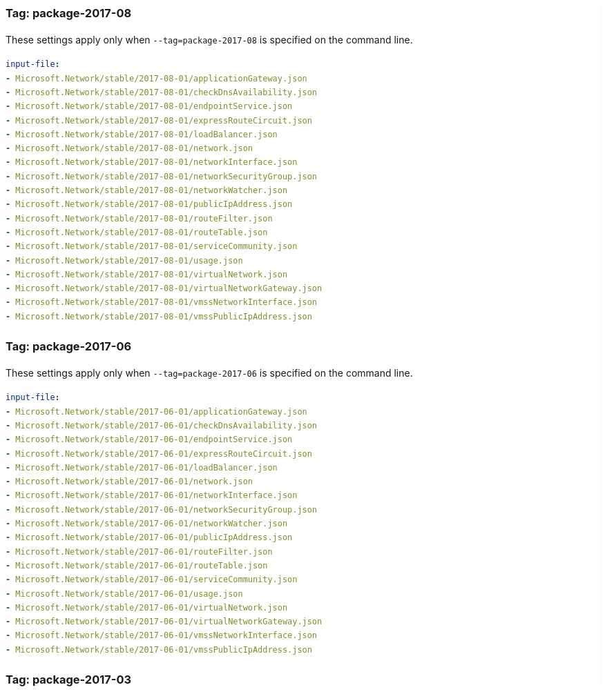 ### Tag: package-2017-08

These settings apply only when `--tag=package-2017-08` is specified on the command line.

``` yaml $(tag) == 'package-2017-08'
input-file:
- Microsoft.Network/stable/2017-08-01/applicationGateway.json
- Microsoft.Network/stable/2017-08-01/checkDnsAvailability.json
- Microsoft.Network/stable/2017-08-01/endpointService.json
- Microsoft.Network/stable/2017-08-01/expressRouteCircuit.json
- Microsoft.Network/stable/2017-08-01/loadBalancer.json
- Microsoft.Network/stable/2017-08-01/network.json
- Microsoft.Network/stable/2017-08-01/networkInterface.json
- Microsoft.Network/stable/2017-08-01/networkSecurityGroup.json
- Microsoft.Network/stable/2017-08-01/networkWatcher.json
- Microsoft.Network/stable/2017-08-01/publicIpAddress.json
- Microsoft.Network/stable/2017-08-01/routeFilter.json
- Microsoft.Network/stable/2017-08-01/routeTable.json
- Microsoft.Network/stable/2017-08-01/serviceCommunity.json
- Microsoft.Network/stable/2017-08-01/usage.json
- Microsoft.Network/stable/2017-08-01/virtualNetwork.json
- Microsoft.Network/stable/2017-08-01/virtualNetworkGateway.json
- Microsoft.Network/stable/2017-08-01/vmssNetworkInterface.json
- Microsoft.Network/stable/2017-08-01/vmssPublicIpAddress.json
```

### Tag: package-2017-06

These settings apply only when `--tag=package-2017-06` is specified on the command line.

``` yaml $(tag) == 'package-2017-06'
input-file:
- Microsoft.Network/stable/2017-06-01/applicationGateway.json
- Microsoft.Network/stable/2017-06-01/checkDnsAvailability.json
- Microsoft.Network/stable/2017-06-01/endpointService.json
- Microsoft.Network/stable/2017-06-01/expressRouteCircuit.json
- Microsoft.Network/stable/2017-06-01/loadBalancer.json
- Microsoft.Network/stable/2017-06-01/network.json
- Microsoft.Network/stable/2017-06-01/networkInterface.json
- Microsoft.Network/stable/2017-06-01/networkSecurityGroup.json
- Microsoft.Network/stable/2017-06-01/networkWatcher.json
- Microsoft.Network/stable/2017-06-01/publicIpAddress.json
- Microsoft.Network/stable/2017-06-01/routeFilter.json
- Microsoft.Network/stable/2017-06-01/routeTable.json
- Microsoft.Network/stable/2017-06-01/serviceCommunity.json
- Microsoft.Network/stable/2017-06-01/usage.json
- Microsoft.Network/stable/2017-06-01/virtualNetwork.json
- Microsoft.Network/stable/2017-06-01/virtualNetworkGateway.json
- Microsoft.Network/stable/2017-06-01/vmssNetworkInterface.json
- Microsoft.Network/stable/2017-06-01/vmssPublicIpAddress.json
```

### Tag: package-2017-03
